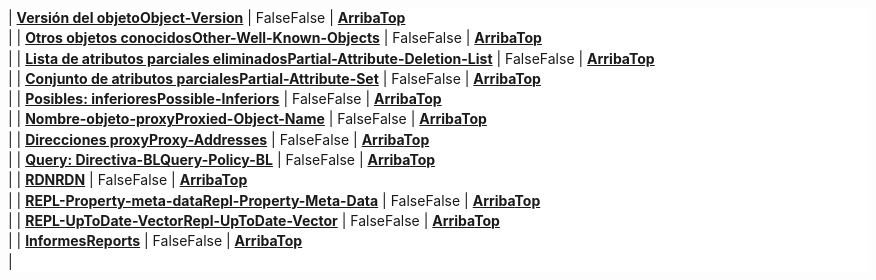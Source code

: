 | [<span data-ttu-id="7a5bf-330">**Versión del objeto**</span><span class="sxs-lookup"><span data-stu-id="7a5bf-330">**Object-Version**</span></span>](a-objectversion.md)                                   | <span data-ttu-id="7a5bf-331">False</span><span class="sxs-lookup"><span data-stu-id="7a5bf-331">False</span></span>     | [<span data-ttu-id="7a5bf-332">**Arriba**</span><span class="sxs-lookup"><span data-stu-id="7a5bf-332">**Top**</span></span>](c-top.md)<br/> |
| [<span data-ttu-id="7a5bf-333">**Otros objetos conocidos**</span><span class="sxs-lookup"><span data-stu-id="7a5bf-333">**Other-Well-Known-Objects**</span></span>](a-otherwellknownobjects.md)                 | <span data-ttu-id="7a5bf-334">False</span><span class="sxs-lookup"><span data-stu-id="7a5bf-334">False</span></span>     | [<span data-ttu-id="7a5bf-335">**Arriba**</span><span class="sxs-lookup"><span data-stu-id="7a5bf-335">**Top**</span></span>](c-top.md)<br/> |
| [<span data-ttu-id="7a5bf-336">**Lista de atributos parciales eliminados**</span><span class="sxs-lookup"><span data-stu-id="7a5bf-336">**Partial-Attribute-Deletion-List**</span></span>](a-partialattributedeletionlist.md)   | <span data-ttu-id="7a5bf-337">False</span><span class="sxs-lookup"><span data-stu-id="7a5bf-337">False</span></span>     | [<span data-ttu-id="7a5bf-338">**Arriba**</span><span class="sxs-lookup"><span data-stu-id="7a5bf-338">**Top**</span></span>](c-top.md)<br/> |
| [<span data-ttu-id="7a5bf-339">**Conjunto de atributos parciales**</span><span class="sxs-lookup"><span data-stu-id="7a5bf-339">**Partial-Attribute-Set**</span></span>](a-partialattributeset.md)                      | <span data-ttu-id="7a5bf-340">False</span><span class="sxs-lookup"><span data-stu-id="7a5bf-340">False</span></span>     | [<span data-ttu-id="7a5bf-341">**Arriba**</span><span class="sxs-lookup"><span data-stu-id="7a5bf-341">**Top**</span></span>](c-top.md)<br/> |
| [<span data-ttu-id="7a5bf-342">**Posibles: inferiores**</span><span class="sxs-lookup"><span data-stu-id="7a5bf-342">**Possible-Inferiors**</span></span>](a-possibleinferiors.md)                           | <span data-ttu-id="7a5bf-343">False</span><span class="sxs-lookup"><span data-stu-id="7a5bf-343">False</span></span>     | [<span data-ttu-id="7a5bf-344">**Arriba**</span><span class="sxs-lookup"><span data-stu-id="7a5bf-344">**Top**</span></span>](c-top.md)<br/> |
| [<span data-ttu-id="7a5bf-345">**Nombre-objeto-proxy**</span><span class="sxs-lookup"><span data-stu-id="7a5bf-345">**Proxied-Object-Name**</span></span>](a-proxiedobjectname.md)                          | <span data-ttu-id="7a5bf-346">False</span><span class="sxs-lookup"><span data-stu-id="7a5bf-346">False</span></span>     | [<span data-ttu-id="7a5bf-347">**Arriba**</span><span class="sxs-lookup"><span data-stu-id="7a5bf-347">**Top**</span></span>](c-top.md)<br/> |
| [<span data-ttu-id="7a5bf-348">**Direcciones proxy**</span><span class="sxs-lookup"><span data-stu-id="7a5bf-348">**Proxy-Addresses**</span></span>](a-proxyaddresses.md)                                 | <span data-ttu-id="7a5bf-349">False</span><span class="sxs-lookup"><span data-stu-id="7a5bf-349">False</span></span>     | [<span data-ttu-id="7a5bf-350">**Arriba**</span><span class="sxs-lookup"><span data-stu-id="7a5bf-350">**Top**</span></span>](c-top.md)<br/> |
| [<span data-ttu-id="7a5bf-351">**Query: Directiva-BL**</span><span class="sxs-lookup"><span data-stu-id="7a5bf-351">**Query-Policy-BL**</span></span>](a-querypolicybl.md)                                  | <span data-ttu-id="7a5bf-352">False</span><span class="sxs-lookup"><span data-stu-id="7a5bf-352">False</span></span>     | [<span data-ttu-id="7a5bf-353">**Arriba**</span><span class="sxs-lookup"><span data-stu-id="7a5bf-353">**Top**</span></span>](c-top.md)<br/> |
| [<span data-ttu-id="7a5bf-354">**RDN**</span><span class="sxs-lookup"><span data-stu-id="7a5bf-354">**RDN**</span></span>](a-name.md)                                                       | <span data-ttu-id="7a5bf-355">False</span><span class="sxs-lookup"><span data-stu-id="7a5bf-355">False</span></span>     | [<span data-ttu-id="7a5bf-356">**Arriba**</span><span class="sxs-lookup"><span data-stu-id="7a5bf-356">**Top**</span></span>](c-top.md)<br/> |
| [<span data-ttu-id="7a5bf-357">**REPL-Property-meta-data**</span><span class="sxs-lookup"><span data-stu-id="7a5bf-357">**Repl-Property-Meta-Data**</span></span>](a-replpropertymetadata.md)                   | <span data-ttu-id="7a5bf-358">False</span><span class="sxs-lookup"><span data-stu-id="7a5bf-358">False</span></span>     | [<span data-ttu-id="7a5bf-359">**Arriba**</span><span class="sxs-lookup"><span data-stu-id="7a5bf-359">**Top**</span></span>](c-top.md)<br/> |
| [<span data-ttu-id="7a5bf-360">**REPL-UpToDate-Vector**</span><span class="sxs-lookup"><span data-stu-id="7a5bf-360">**Repl-UpToDate-Vector**</span></span>](a-repluptodatevector.md)                        | <span data-ttu-id="7a5bf-361">False</span><span class="sxs-lookup"><span data-stu-id="7a5bf-361">False</span></span>     | [<span data-ttu-id="7a5bf-362">**Arriba**</span><span class="sxs-lookup"><span data-stu-id="7a5bf-362">**Top**</span></span>](c-top.md)<br/> |
| [<span data-ttu-id="7a5bf-363">**Informes**</span><span class="sxs-lookup"><span data-stu-id="7a5bf-363">**Reports**</span></span>](a-directreports.md)                                          | <span data-ttu-id="7a5bf-364">False</span><span class="sxs-lookup"><span data-stu-id="7a5bf-364">False</span></span>     | [<span data-ttu-id="7a5bf-365">**Arriba**</span><span class="sxs-lookup"><span data-stu-id="7a5bf-365">**Top**</span></span>](c-top.md)<br/> |